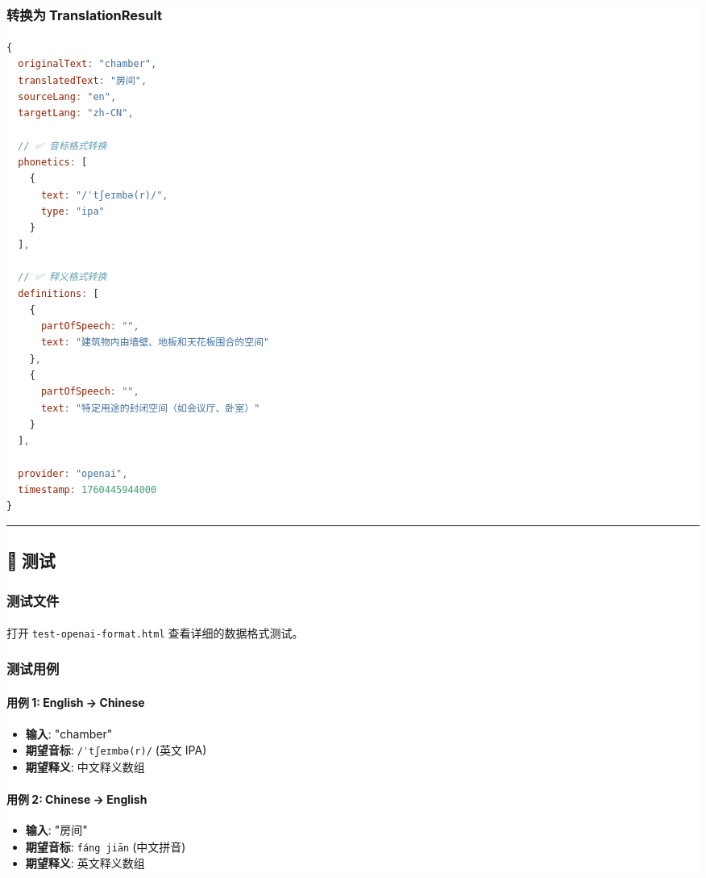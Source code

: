 ### 转换为 TranslationResult
```javascript
{
  originalText: "chamber",
  translatedText: "房间",
  sourceLang: "en",
  targetLang: "zh-CN",
  
  // ✅ 音标格式转换
  phonetics: [
    {
      text: "/ˈtʃeɪmbə(r)/",
      type: "ipa"
    }
  ],
  
  // ✅ 释义格式转换
  definitions: [
    {
      partOfSpeech: "",
      text: "建筑物内由墙壁、地板和天花板围合的空间"
    },
    {
      partOfSpeech: "",
      text: "特定用途的封闭空间（如会议厅、卧室）"
    }
  ],
  
  provider: "openai",
  timestamp: 1760445944000
}
```

---

## 🧪 测试

### 测试文件
打开 `test-openai-format.html` 查看详细的数据格式测试。

### 测试用例

#### 用例 1: English → Chinese
- **输入**: "chamber"
- **期望音标**: `/ˈtʃeɪmbə(r)/` (英文 IPA)
- **期望释义**: 中文释义数组

#### 用例 2: Chinese → English
- **输入**: "房间"
- **期望音标**: `fáng jiān` (中文拼音)
- **期望释义**: 英文释义数组

